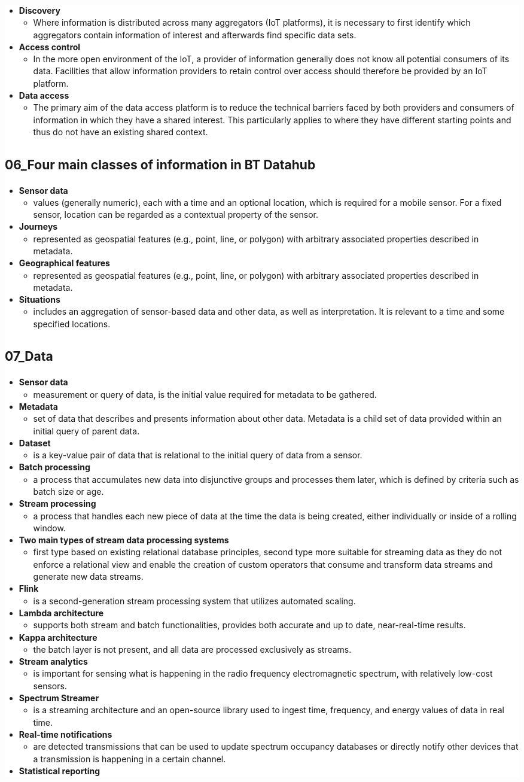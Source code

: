 - **Discovery**
  - Where information is distributed across many aggregators (IoT platforms), it is necessary to first identify which aggregators contain information of interest and afterwards find specific data sets.
- **Access control**
  - In the more open environment of the IoT, a provider of information generally does not know all potential consumers of its data. Facilities that allow information providers to retain control over access should therefore be provided by an IoT platform.
- **Data access**
  - The primary aim of the data access platform is to reduce the technical barriers faced by both providers and consumers of information in which they have a shared interest. This particularly applies to where they have different starting points and thus do not have an existing shared context.

## 06_Four main classes of information in BT Datahub

- **Sensor data**
  - values (generally numeric), each with a time and an optional location, which is required for a mobile sensor. For a fixed sensor, location can be regarded as a contextual property of the sensor.
- **Journeys**
  - represented as geospatial features (e.g., point, line, or polygon) with arbitrary associated properties described in metadata.
- **Geographical features**
  - represented as geospatial features (e.g., point, line, or polygon) with arbitrary associated properties described in metadata.
- **Situations**
  - includes an aggregation of sensor-based data and other data, as well as interpretation. It is relevant to a time and some specified locations.

## 07_Data

- **Sensor data**
  - measurement or query of data, is the initial value required for metadata to be gathered.
- **Metadata**
  - set of data that describes and presents information about other data. Metadata is a child set of data provided within an initial query of parent data.
- **Dataset**
  - is a key-value pair of data that is relational to the initial query of data from a sensor.
- **Batch processing**
  - a process that accumulates new data into disjunctive groups and processes them later, which is defined by criteria such as batch size or age.
- **Stream processing**
  - a process that handles each new piece of data at the time the data is being created, either individually or inside of a rolling window.
- **Two main types of stream data processing systems**
  - first type based on existing relational database principles, second type more suitable for streaming data as they do not enforce a relational view and enable the creation of custom operators that consume and transform data streams and generate new data streams.
- **Flink**
  - is a second-generation stream processing system that utilizes automated scaling.
- **Lambda architecture**
  - supports both stream and batch functionalities, provides both accurate and up to date, near-real-time results.
- **Kappa architecture**
  - the batch layer is not present, and all data are processed exclusively as streams.
- **Stream analytics**
  - is important for sensing what is happening in the radio frequency electromagnetic spectrum, with relatively low-cost sensors.
- **Spectrum Streamer**
  - is a streaming architecture and an open-source library used to ingest time, frequency, and energy values of data in real time.
- **Real-time notifications**
  - are detected transmissions that can be used to update spectrum occupancy databases or directly notify other devices that a transmission is happening in a certain channel.
- **Statistical reporting**